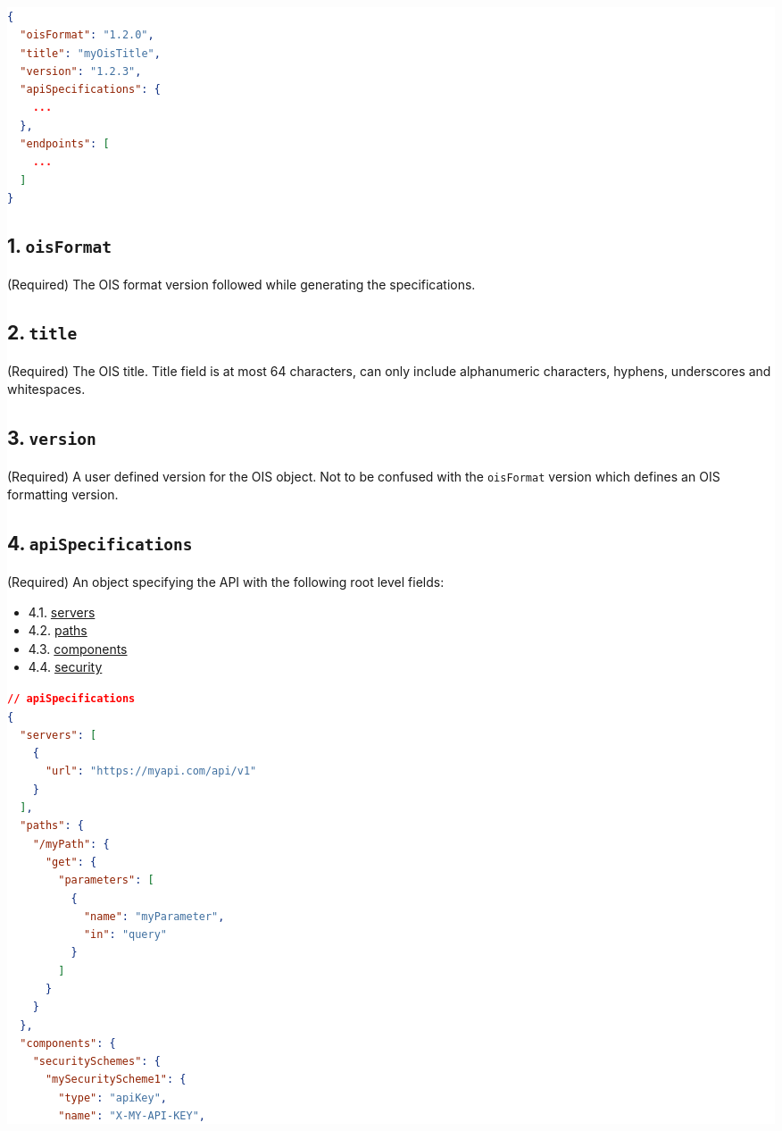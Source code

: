 ```json
{
  "oisFormat": "1.2.0",
  "title": "myOisTitle",
  "version": "1.2.3",
  "apiSpecifications": {
    ...
  },
  "endpoints": [
    ...
  ]
}
```

## 1. `oisFormat`

(Required) The OIS format version followed while generating the specifications.

<ois-OisAirnodeVersions/>

## 2. `title`

(Required) The OIS title. Title field is at most 64 characters, can only include
alphanumeric characters, hyphens, underscores and whitespaces.



## 3. `version`

(Required) A user defined version for the OIS object. Not to be confused with
the `oisFormat` version which defines an OIS formatting version.

## 4. `apiSpecifications`

(Required) An object specifying the API with the following root level fields:

- 4.1. [servers](ois.md#_4-1-servers)
- 4.2. [paths](ois.md#_4-2-paths)
- 4.3. [components](ois.md#_4-3-components)
- 4.4. [security](ois.md#_4-4-security)

```json
// apiSpecifications
{
  "servers": [
    {
      "url": "https://myapi.com/api/v1"
    }
  ],
  "paths": {
    "/myPath": {
      "get": {
        "parameters": [
          {
            "name": "myParameter",
            "in": "query"
          }
        ]
      }
    }
  },
  "components": {
    "securitySchemes": {
      "mySecurityScheme1": {
        "type": "apiKey",
        "name": "X-MY-API-KEY",
```